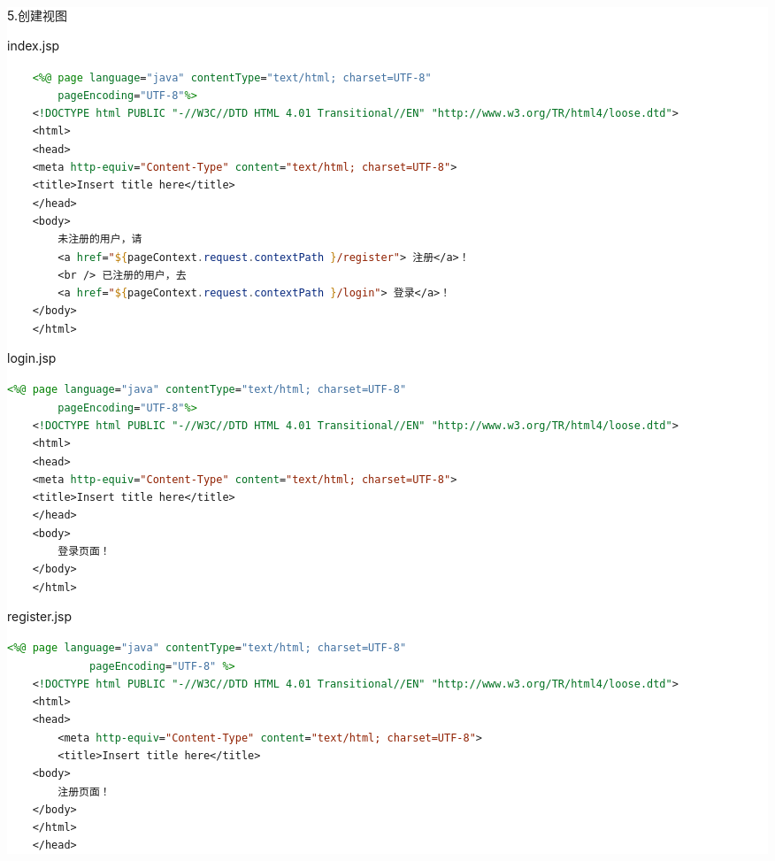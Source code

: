 5.创建视图

index.jsp

```jsp
    <%@ page language="java" contentType="text/html; charset=UTF-8"
        pageEncoding="UTF-8"%>
    <!DOCTYPE html PUBLIC "-//W3C//DTD HTML 4.01 Transitional//EN" "http://www.w3.org/TR/html4/loose.dtd">
    <html>
    <head>
    <meta http-equiv="Content-Type" content="text/html; charset=UTF-8">
    <title>Insert title here</title>
    </head>
    <body>
        未注册的用户，请
        <a href="${pageContext.request.contextPath }/register"> 注册</a>！
        <br /> 已注册的用户，去
        <a href="${pageContext.request.contextPath }/login"> 登录</a>！
    </body>
    </html>
```

 login.jsp 

```jsp
<%@ page language="java" contentType="text/html; charset=UTF-8"
        pageEncoding="UTF-8"%>
    <!DOCTYPE html PUBLIC "-//W3C//DTD HTML 4.01 Transitional//EN" "http://www.w3.org/TR/html4/loose.dtd">
    <html>
    <head>
    <meta http-equiv="Content-Type" content="text/html; charset=UTF-8">
    <title>Insert title here</title>
    </head>
    <body>
        登录页面！
    </body>
    </html>
```

register.jsp

```jsp
<%@ page language="java" contentType="text/html; charset=UTF-8"
             pageEncoding="UTF-8" %>
    <!DOCTYPE html PUBLIC "-//W3C//DTD HTML 4.01 Transitional//EN" "http://www.w3.org/TR/html4/loose.dtd">
    <html>
    <head>
        <meta http-equiv="Content-Type" content="text/html; charset=UTF-8">
        <title>Insert title here</title>
    <body>
        注册页面！
    </body>
    </html>
    </head>
```

